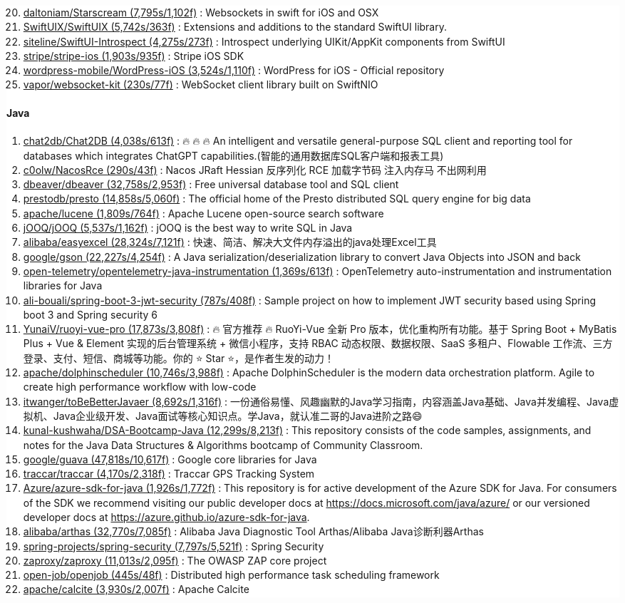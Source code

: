 20. [daltoniam/Starscream (7,795s/1,102f)](https://github.com/daltoniam/Starscream) : Websockets in swift for iOS and OSX
21. [SwiftUIX/SwiftUIX (5,742s/363f)](https://github.com/SwiftUIX/SwiftUIX) : Extensions and additions to the standard SwiftUI library.
22. [siteline/SwiftUI-Introspect (4,275s/273f)](https://github.com/siteline/SwiftUI-Introspect) : Introspect underlying UIKit/AppKit components from SwiftUI
23. [stripe/stripe-ios (1,903s/935f)](https://github.com/stripe/stripe-ios) : Stripe iOS SDK
24. [wordpress-mobile/WordPress-iOS (3,524s/1,110f)](https://github.com/wordpress-mobile/WordPress-iOS) : WordPress for iOS - Official repository
25. [vapor/websocket-kit (230s/77f)](https://github.com/vapor/websocket-kit) : WebSocket client library built on SwiftNIO

#### Java
1. [chat2db/Chat2DB (4,038s/613f)](https://github.com/chat2db/Chat2DB) : 🔥 🔥 🔥 An intelligent and versatile general-purpose SQL client and reporting tool for databases which integrates ChatGPT capabilities.(智能的通用数据库SQL客户端和报表工具)
2. [c0olw/NacosRce (290s/43f)](https://github.com/c0olw/NacosRce) : Nacos JRaft Hessian 反序列化 RCE 加载字节码 注入内存马 不出网利用
3. [dbeaver/dbeaver (32,758s/2,953f)](https://github.com/dbeaver/dbeaver) : Free universal database tool and SQL client
4. [prestodb/presto (14,858s/5,060f)](https://github.com/prestodb/presto) : The official home of the Presto distributed SQL query engine for big data
5. [apache/lucene (1,809s/764f)](https://github.com/apache/lucene) : Apache Lucene open-source search software
6. [jOOQ/jOOQ (5,537s/1,162f)](https://github.com/jOOQ/jOOQ) : jOOQ is the best way to write SQL in Java
7. [alibaba/easyexcel (28,324s/7,121f)](https://github.com/alibaba/easyexcel) : 快速、简洁、解决大文件内存溢出的java处理Excel工具
8. [google/gson (22,227s/4,254f)](https://github.com/google/gson) : A Java serialization/deserialization library to convert Java Objects into JSON and back
9. [open-telemetry/opentelemetry-java-instrumentation (1,369s/613f)](https://github.com/open-telemetry/opentelemetry-java-instrumentation) : OpenTelemetry auto-instrumentation and instrumentation libraries for Java
10. [ali-bouali/spring-boot-3-jwt-security (787s/408f)](https://github.com/ali-bouali/spring-boot-3-jwt-security) : Sample project on how to implement JWT security based using Spring boot 3 and Spring security 6
11. [YunaiV/ruoyi-vue-pro (17,873s/3,808f)](https://github.com/YunaiV/ruoyi-vue-pro) : 🔥 官方推荐 🔥 RuoYi-Vue 全新 Pro 版本，优化重构所有功能。基于 Spring Boot + MyBatis Plus + Vue & Element 实现的后台管理系统 + 微信小程序，支持 RBAC 动态权限、数据权限、SaaS 多租户、Flowable 工作流、三方登录、支付、短信、商城等功能。你的 ⭐️ Star ⭐️，是作者生发的动力！
12. [apache/dolphinscheduler (10,746s/3,988f)](https://github.com/apache/dolphinscheduler) : Apache DolphinScheduler is the modern data orchestration platform. Agile to create high performance workflow with low-code
13. [itwanger/toBeBetterJavaer (8,692s/1,316f)](https://github.com/itwanger/toBeBetterJavaer) : 一份通俗易懂、风趣幽默的Java学习指南，内容涵盖Java基础、Java并发编程、Java虚拟机、Java企业级开发、Java面试等核心知识点。学Java，就认准二哥的Java进阶之路😄
14. [kunal-kushwaha/DSA-Bootcamp-Java (12,299s/8,213f)](https://github.com/kunal-kushwaha/DSA-Bootcamp-Java) : This repository consists of the code samples, assignments, and notes for the Java Data Structures & Algorithms bootcamp of Community Classroom.
15. [google/guava (47,818s/10,617f)](https://github.com/google/guava) : Google core libraries for Java
16. [traccar/traccar (4,170s/2,318f)](https://github.com/traccar/traccar) : Traccar GPS Tracking System
17. [Azure/azure-sdk-for-java (1,926s/1,772f)](https://github.com/Azure/azure-sdk-for-java) : This repository is for active development of the Azure SDK for Java. For consumers of the SDK we recommend visiting our public developer docs at https://docs.microsoft.com/java/azure/ or our versioned developer docs at https://azure.github.io/azure-sdk-for-java.
18. [alibaba/arthas (32,770s/7,085f)](https://github.com/alibaba/arthas) : Alibaba Java Diagnostic Tool Arthas/Alibaba Java诊断利器Arthas
19. [spring-projects/spring-security (7,797s/5,521f)](https://github.com/spring-projects/spring-security) : Spring Security
20. [zaproxy/zaproxy (11,013s/2,095f)](https://github.com/zaproxy/zaproxy) : The OWASP ZAP core project
21. [open-job/openjob (445s/48f)](https://github.com/open-job/openjob) : Distributed high performance task scheduling framework
22. [apache/calcite (3,930s/2,007f)](https://github.com/apache/calcite) : Apache Calcite